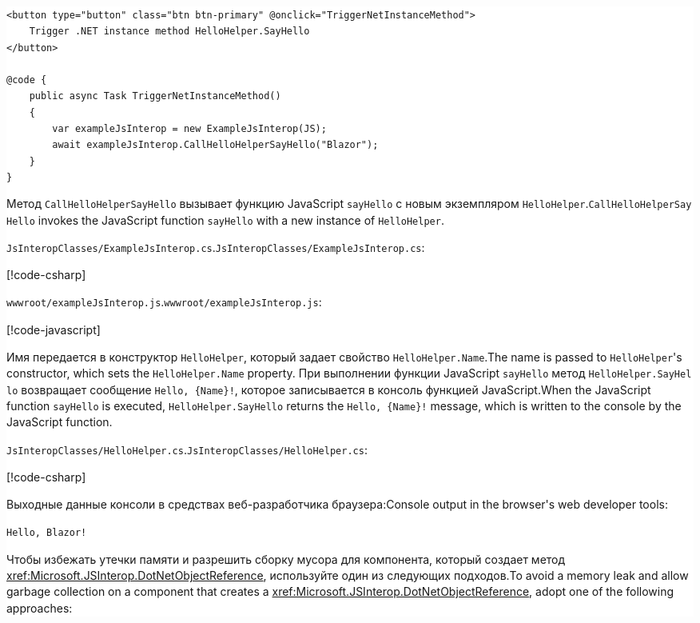 ```razor
<button type="button" class="btn btn-primary" @onclick="TriggerNetInstanceMethod">
    Trigger .NET instance method HelloHelper.SayHello
</button>

@code {
    public async Task TriggerNetInstanceMethod()
    {
        var exampleJsInterop = new ExampleJsInterop(JS);
        await exampleJsInterop.CallHelloHelperSayHello("Blazor");
    }
}
```

<span data-ttu-id="f7ba0-140">Метод `CallHelloHelperSayHello` вызывает функцию JavaScript `sayHello` с новым экземпляром `HelloHelper`.</span><span class="sxs-lookup"><span data-stu-id="f7ba0-140">`CallHelloHelperSayHello` invokes the JavaScript function `sayHello` with a new instance of `HelloHelper`.</span></span>

<span data-ttu-id="f7ba0-141">`JsInteropClasses/ExampleJsInterop.cs`.</span><span class="sxs-lookup"><span data-stu-id="f7ba0-141">`JsInteropClasses/ExampleJsInterop.cs`:</span></span>

[!code-csharp[](./common/samples/5.x/BlazorWebAssemblySample/JsInteropClasses/ExampleJsInterop.cs?name=snippet1&highlight=11-18)]

<span data-ttu-id="f7ba0-142">`wwwroot/exampleJsInterop.js`.</span><span class="sxs-lookup"><span data-stu-id="f7ba0-142">`wwwroot/exampleJsInterop.js`:</span></span>

[!code-javascript[](./common/samples/5.x/BlazorWebAssemblySample/wwwroot/exampleJsInterop.js?highlight=15-18)]

<span data-ttu-id="f7ba0-143">Имя передается в конструктор `HelloHelper`, который задает свойство `HelloHelper.Name`.</span><span class="sxs-lookup"><span data-stu-id="f7ba0-143">The name is passed to `HelloHelper`'s constructor, which sets the `HelloHelper.Name` property.</span></span> <span data-ttu-id="f7ba0-144">При выполнении функции JavaScript `sayHello` метод `HelloHelper.SayHello` возвращает сообщение `Hello, {Name}!`, которое записывается в консоль функцией JavaScript.</span><span class="sxs-lookup"><span data-stu-id="f7ba0-144">When the JavaScript function `sayHello` is executed, `HelloHelper.SayHello` returns the `Hello, {Name}!` message, which is written to the console by the JavaScript function.</span></span>

<span data-ttu-id="f7ba0-145">`JsInteropClasses/HelloHelper.cs`.</span><span class="sxs-lookup"><span data-stu-id="f7ba0-145">`JsInteropClasses/HelloHelper.cs`:</span></span>

[!code-csharp[](./common/samples/5.x/BlazorWebAssemblySample/JsInteropClasses/HelloHelper.cs?name=snippet1&highlight=5,10-11)]

<span data-ttu-id="f7ba0-146">Выходные данные консоли в средствах веб-разработчика браузера:</span><span class="sxs-lookup"><span data-stu-id="f7ba0-146">Console output in the browser's web developer tools:</span></span>

```console
Hello, Blazor!
```

<span data-ttu-id="f7ba0-147">Чтобы избежать утечки памяти и разрешить сборку мусора для компонента, который создает метод <xref:Microsoft.JSInterop.DotNetObjectReference>, используйте один из следующих подходов.</span><span class="sxs-lookup"><span data-stu-id="f7ba0-147">To avoid a memory leak and allow garbage collection on a component that creates a <xref:Microsoft.JSInterop.DotNetObjectReference>, adopt one of the following approaches:</span></span>
